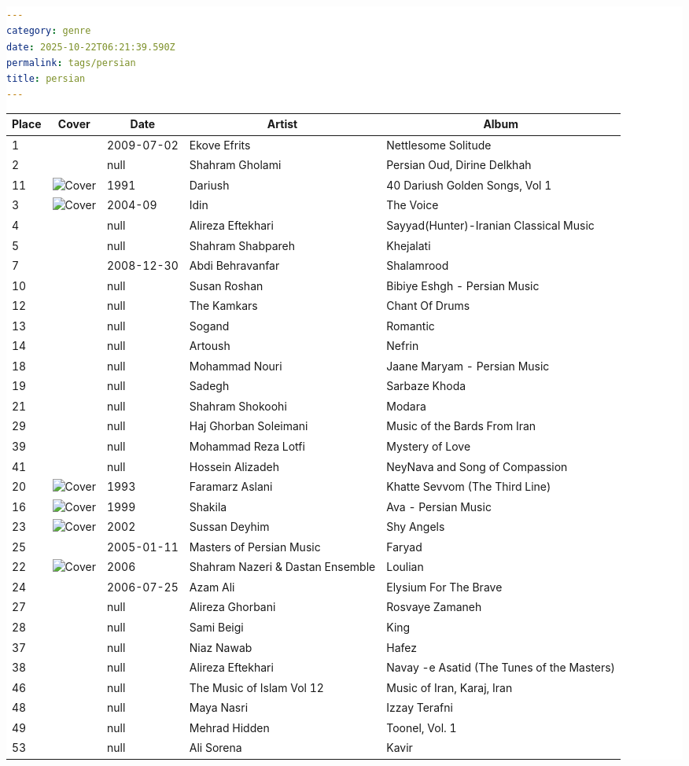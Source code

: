 ```yaml
---
category: genre
date: 2025-10-22T06:21:39.590Z
permalink: tags/persian
title: persian
---
```


| Place | Cover | Date | Artist | Album |
|---|---|---|---|---|
| 1 |  | 2009-07-02 | Ekove Efrits | Nettlesome Solitude |
| 2 |  | null | Shahram Gholami | Persian Oud, Dirine Delkhah |
| 11 | ![Cover](https://i.discogs.com/IlR6akxkf6ioqPoYWyibF2BPOgj3A14Z9OUCltX_Zko/rs:fit/g:sm/q:40/h:150/w:150/czM6Ly9kaXNjb2dz/LWRhdGFiYXNlLWlt/YWdlcy9SLTMwNDAy/NTQyLTE3MTMyNzAy/MzUtMjEyNy5qcGVn.jpeg) | 1991 | Dariush | 40 Dariush Golden Songs, Vol 1 |
| 3 | ![Cover](https://i.discogs.com/o2sbao_j1ceIX55fn_wXuOVJt2HgrVkJSSgGKEYw0Ho/rs:fit/g:sm/q:40/h:150/w:150/czM6Ly9kaXNjb2dz/LWRhdGFiYXNlLWlt/YWdlcy9SLTI2MDg3/NTEyLTE2NzYyOTY0/ODYtOTcwNC5qcGVn.jpeg) | 2004-09 | Idin | The Voice |
| 4 |  | null | Alireza Eftekhari | Sayyad(Hunter)-Iranian Classical Music |
| 5 |  | null | Shahram Shabpareh | Khejalati |
| 7 |  | 2008-12-30 | Abdi Behravanfar | Shalamrood |
| 10 |  | null | Susan Roshan | Bibiye Eshgh - Persian Music |
| 12 |  | null | The Kamkars | Chant Of Drums |
| 13 |  | null | Sogand | Romantic |
| 14 |  | null | Artoush | Nefrin |
| 18 |  | null | Mohammad Nouri | Jaane Maryam - Persian Music |
| 19 |  | null | Sadegh | Sarbaze Khoda |
| 21 |  | null | Shahram Shokoohi | Modara |
| 29 |  | null | Haj Ghorban Soleimani | Music of the Bards From Iran |
| 39 |  | null | Mohammad Reza Lotfi | Mystery of Love |
| 41 |  | null | Hossein Alizadeh | NeyNava and Song of Compassion |
| 20 | ![Cover](https://i.discogs.com/hHxbz-ujcPRdniTDrZ9IJ0fsNp6Y_x6WBMxlVem-eYc/rs:fit/g:sm/q:40/h:150/w:150/czM6Ly9kaXNjb2dz/LWRhdGFiYXNlLWlt/YWdlcy9SLTgwMjg4/NTQtMTQ1Mzc4OTQ2/Ny0yNDYxLmpwZWc.jpeg) | 1993 | Faramarz Aslani | Khatte Sevvom (The Third Line) |
| 16 | ![Cover](https://i.discogs.com/wYTwwkKcbjcBWjXKssmx7hAKv62eCWMfBnM4ErFR0ko/rs:fit/g:sm/q:40/h:150/w:150/czM6Ly9kaXNjb2dz/LWRhdGFiYXNlLWlt/YWdlcy9SLTExMTQy/ODIwLTE1MTA2Mzkz/NDktMjcyMi5qcGVn.jpeg) | 1999 | Shakila | Ava - Persian Music |
| 23 | ![Cover](https://i.discogs.com/edE-9A6yj32HUc2wf92PGfmnZrtfr7LAJk9815uFxms/rs:fit/g:sm/q:40/h:150/w:150/czM6Ly9kaXNjb2dz/LWRhdGFiYXNlLWlt/YWdlcy9SLTE5MDky/OS0xMzUxODA1MDQ4/LTk3NzguanBlZw.jpeg) | 2002 | Sussan Deyhim | Shy Angels |
| 25 |  | 2005-01-11 | Masters of Persian Music | Faryad |
| 22 | ![Cover](https://i.discogs.com/fs2paknO0-hq3ytDNMFBJg3y9Qx9bXVbS9oJ5Agd0uA/rs:fit/g:sm/q:40/h:150/w:150/czM6Ly9kaXNjb2dz/LWRhdGFiYXNlLWlt/YWdlcy9SLTE0MDUz/NTQwLTE1NjY5MTk3/NzMtMjIwNi5qcGVn.jpeg) | 2006 | Shahram Nazeri &amp; Dastan Ensemble | Loulian |
| 24 |  | 2006-07-25 | Azam Ali | Elysium For The Brave |
| 27 |  | null | Alireza Ghorbani | Rosvaye Zamaneh |
| 28 |  | null | Sami Beigi | King |
| 37 |  | null | Niaz Nawab | Hafez |
| 38 |  | null | Alireza Eftekhari | Navay -e Asatid (The Tunes of the Masters) |
| 46 |  | null | The Music of Islam Vol 12 | Music of Iran, Karaj, Iran |
| 48 |  | null | Maya Nasri | Izzay Terafni |
| 49 |  | null | Mehrad Hidden | Toonel, Vol. 1 |
| 53 |  | null | Ali Sorena | Kavir |
